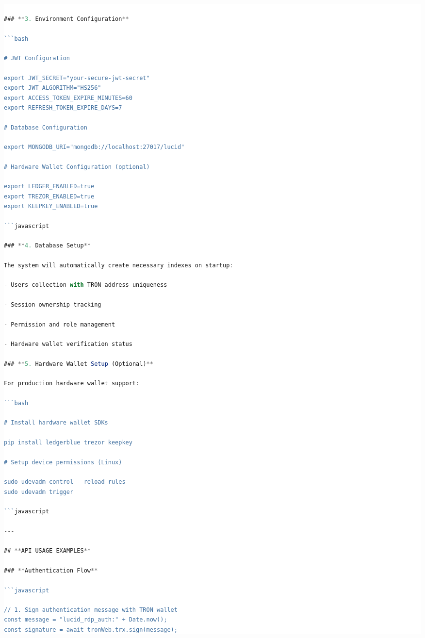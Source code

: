 ```javascript

### **3. Environment Configuration**

```bash

# JWT Configuration

export JWT_SECRET="your-secure-jwt-secret"
export JWT_ALGORITHM="HS256"
export ACCESS_TOKEN_EXPIRE_MINUTES=60
export REFRESH_TOKEN_EXPIRE_DAYS=7

# Database Configuration

export MONGODB_URI="mongodb://localhost:27017/lucid"

# Hardware Wallet Configuration (optional)

export LEDGER_ENABLED=true
export TREZOR_ENABLED=true
export KEEPKEY_ENABLED=true

```javascript

### **4. Database Setup**

The system will automatically create necessary indexes on startup:

- Users collection with TRON address uniqueness

- Session ownership tracking

- Permission and role management

- Hardware wallet verification status

### **5. Hardware Wallet Setup (Optional)**

For production hardware wallet support:

```bash

# Install hardware wallet SDKs

pip install ledgerblue trezor keepkey

# Setup device permissions (Linux)

sudo udevadm control --reload-rules
sudo udevadm trigger

```javascript

---

## **API USAGE EXAMPLES**

### **Authentication Flow**

```javascript

// 1. Sign authentication message with TRON wallet
const message = "lucid_rdp_auth:" + Date.now();
const signature = await tronWeb.trx.sign(message);
```